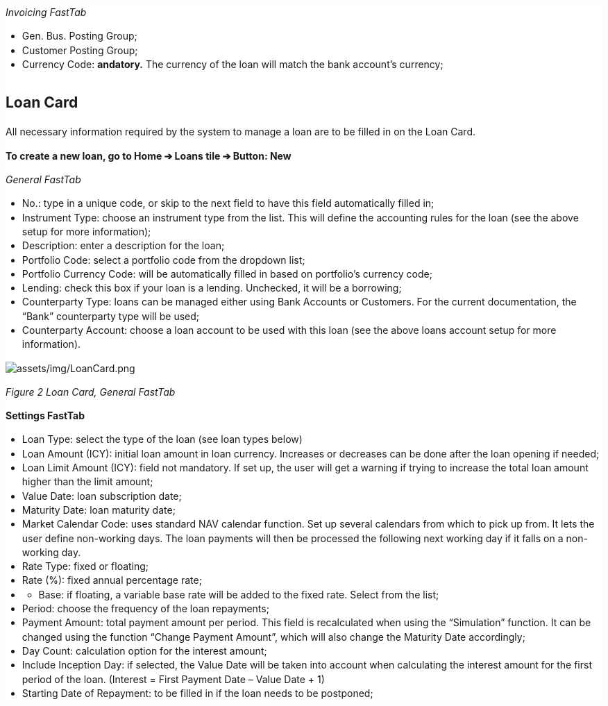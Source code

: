*Invoicing FastTab*

- Gen. Bus. Posting Group;
- Customer Posting Group;
- Currency Code: **andatory.** The currency of the loan will match the bank account’s currency;

## Loan Card

All necessary information required by the system to manage a loan are to be filled in on the Loan Card.

**To create a new loan, go to Home ➔ Loans tile ➔ Button: New**

*General FastTab*

- No.: type in a unique code, or skip to the next field to have this field automatically filled in;
- Instrument Type: choose an instrument type from the list. This will define the accounting rules for the loan (see the above setup for more information);
- Description: enter a description for the loan;
- Portfolio Code: select a portfolio code from the dropdown list;
- Portfolio Currency Code: will be automatically filled in based on portfolio’s currency code;
- Lending: check this box if your loan is a lending. Unchecked, it will be a borrowing;
- Counterparty Type: loans can be managed either using Bank Accounts or Customers. For the current documentation, the “Bank” counterparty type will be used;
- Counterparty Account: choose a loan account to be used with this loan (see the above loans account setup for more information).

![assets/img/LoanCard.png](../../assets/img/LoanCard.png)

*Figure 2 Loan Card, General FastTab*

**Settings FastTab**

- Loan Type: select the type of the loan (see loan types below)
- Loan Amount (ICY): initial loan amount in loan currency. Increases or decreases can be done after the loan opening if needed;
- Loan Limit Amount (ICY): field not mandatory. If set up, the user will get a warning if trying to increase the total loan amount higher than the limit amount;
- Value Date: loan subscription date;
- Maturity Date: loan maturity date;
- Market Calendar Code: uses standard NAV calendar function. Set up several calendars from which to pick up from. It lets the user define non-working days. The loan payments will then be processed the following next working day if it falls on a non-working day.
- Rate Type: fixed or floating;
- Rate (%): fixed annual percentage rate;
- + Base: if floating, a variable base rate will be added to the fixed rate. Select from the list;
- Period: choose the frequency of the loan repayments;
- Payment Amount: total payment amount per period. This field is recalculated when using the “Simulation” function. It can be changed using the function “Change Payment Amount”, which will also change the Maturity Date accordingly;
- Day Count: calculation option for the interest amount;
- Include Inception Day: if selected, the Value Date will be taken into account when calculating the interest amount for the first period of the loan. (Interest = First Payment Date – Value Date + 1)
- Starting Date of Repayment: to be filled in if the loan needs to be postponed;
